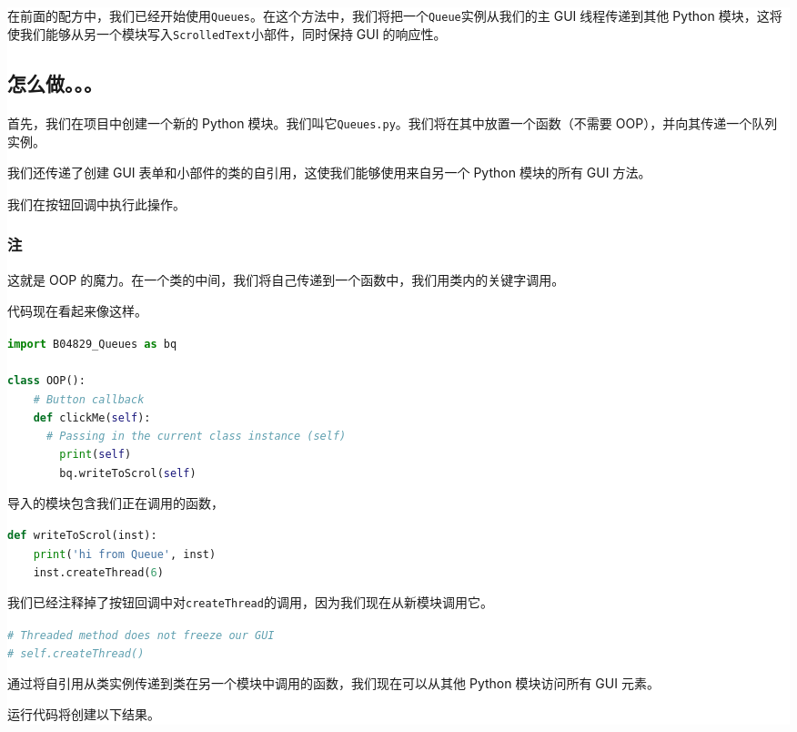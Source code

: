 在前面的配方中，我们已经开始使用`Queues`。在这个方法中，我们将把一个`Queue`实例从我们的主 GUI 线程传递到其他 Python 模块，这将使我们能够从另一个模块写入`ScrolledText`小部件，同时保持 GUI 的响应性。

## 怎么做。。。

首先，我们在项目中创建一个新的 Python 模块。我们叫它`Queues.py`。我们将在其中放置一个函数（不需要 OOP），并向其传递一个队列实例。

我们还传递了创建 GUI 表单和小部件的类的自引用，这使我们能够使用来自另一个 Python 模块的所有 GUI 方法。

我们在按钮回调中执行此操作。

### 注

这就是 OOP 的魔力。在一个类的中间，我们将自己传递到一个函数中，我们用类内的关键字调用。

代码现在看起来像这样。

```py
import B04829_Queues as bq

class OOP():
    # Button callback
    def clickMe(self):
      # Passing in the current class instance (self)
        print(self)
        bq.writeToScrol(self)
```

导入的模块包含我们正在调用的函数，

```py
def writeToScrol(inst):
    print('hi from Queue', inst)
    inst.createThread(6)

```

我们已经注释掉了按钮回调中对`createThread`的调用，因为我们现在从新模块调用它。

```py
# Threaded method does not freeze our GUI
# self.createThread()
```

通过将自引用从类实例传递到类在另一个模块中调用的函数，我们现在可以从其他 Python 模块访问所有 GUI 元素。

运行代码将创建以下结果。
